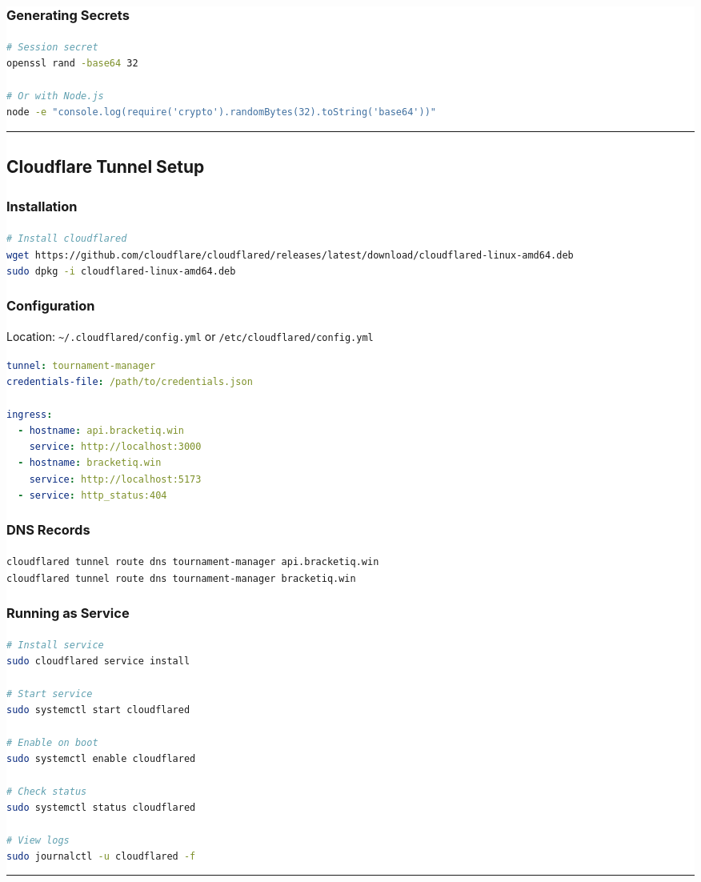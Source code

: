 ### Generating Secrets

```bash
# Session secret
openssl rand -base64 32

# Or with Node.js
node -e "console.log(require('crypto').randomBytes(32).toString('base64'))"
```

---

## Cloudflare Tunnel Setup

### Installation
```bash
# Install cloudflared
wget https://github.com/cloudflare/cloudflared/releases/latest/download/cloudflared-linux-amd64.deb
sudo dpkg -i cloudflared-linux-amd64.deb
```

### Configuration

Location: `~/.cloudflared/config.yml` or `/etc/cloudflared/config.yml`

```yaml
tunnel: tournament-manager
credentials-file: /path/to/credentials.json

ingress:
  - hostname: api.bracketiq.win
    service: http://localhost:3000
  - hostname: bracketiq.win
    service: http://localhost:5173
  - service: http_status:404
```

### DNS Records
```bash
cloudflared tunnel route dns tournament-manager api.bracketiq.win
cloudflared tunnel route dns tournament-manager bracketiq.win
```

### Running as Service
```bash
# Install service
sudo cloudflared service install

# Start service
sudo systemctl start cloudflared

# Enable on boot
sudo systemctl enable cloudflared

# Check status
sudo systemctl status cloudflared

# View logs
sudo journalctl -u cloudflared -f
```

---